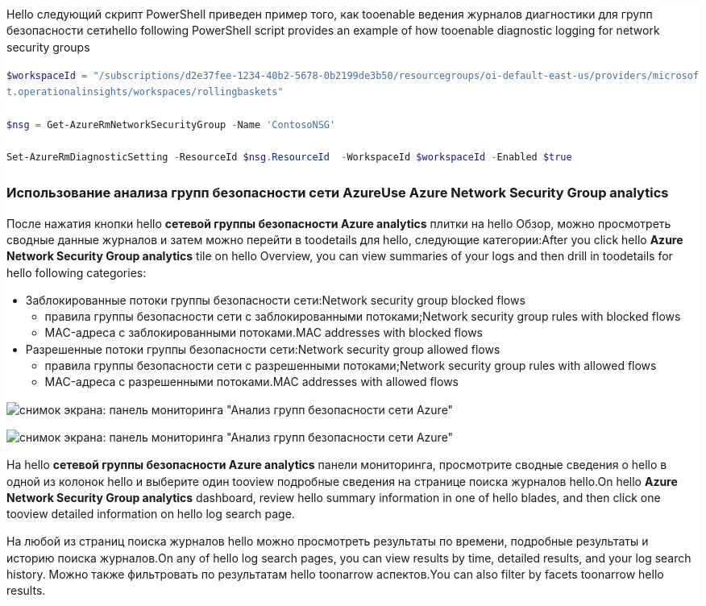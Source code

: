 <span data-ttu-id="a13f7-204">Hello следующий скрипт PowerShell приведен пример того, как tooenable ведения журналов диагностики для групп безопасности сети</span><span class="sxs-lookup"><span data-stu-id="a13f7-204">hello following PowerShell script provides an example of how tooenable diagnostic logging for network security groups</span></span>
```powershell
$workspaceId = "/subscriptions/d2e37fee-1234-40b2-5678-0b2199de3b50/resourcegroups/oi-default-east-us/providers/microsoft.operationalinsights/workspaces/rollingbaskets"

$nsg = Get-AzureRmNetworkSecurityGroup -Name 'ContosoNSG'

Set-AzureRmDiagnosticSetting -ResourceId $nsg.ResourceId  -WorkspaceId $workspaceId -Enabled $true
```

### <a name="use-azure-network-security-group-analytics"></a><span data-ttu-id="a13f7-205">Использование анализа групп безопасности сети Azure</span><span class="sxs-lookup"><span data-stu-id="a13f7-205">Use Azure Network Security Group analytics</span></span>
<span data-ttu-id="a13f7-206">После нажатия кнопки hello **сетевой группы безопасности Azure analytics** плитки на hello Обзор, можно просмотреть сводные данные журналов и затем можно перейти в toodetails для hello, следующие категории:</span><span class="sxs-lookup"><span data-stu-id="a13f7-206">After you click hello **Azure Network Security Group analytics** tile on hello Overview, you can view summaries of your logs and then drill in toodetails for hello following categories:</span></span>

* <span data-ttu-id="a13f7-207">Заблокированные потоки группы безопасности сети:</span><span class="sxs-lookup"><span data-stu-id="a13f7-207">Network security group blocked flows</span></span>
  * <span data-ttu-id="a13f7-208">правила группы безопасности сети с заблокированными потоками;</span><span class="sxs-lookup"><span data-stu-id="a13f7-208">Network security group rules with blocked flows</span></span>
  * <span data-ttu-id="a13f7-209">MAC-адреса c заблокированными потоками.</span><span class="sxs-lookup"><span data-stu-id="a13f7-209">MAC addresses with blocked flows</span></span>
* <span data-ttu-id="a13f7-210">Разрешенные потоки группы безопасности сети:</span><span class="sxs-lookup"><span data-stu-id="a13f7-210">Network security group allowed flows</span></span>
  * <span data-ttu-id="a13f7-211">правила группы безопасности сети с разрешенными потоками;</span><span class="sxs-lookup"><span data-stu-id="a13f7-211">Network security group rules with allowed flows</span></span>
  * <span data-ttu-id="a13f7-212">MAC-адреса c разрешенными потоками.</span><span class="sxs-lookup"><span data-stu-id="a13f7-212">MAC addresses with allowed flows</span></span>

![снимок экрана: панель мониторинга "Анализ групп безопасности сети Azure"](./media/log-analytics-azure-networking/log-analytics-nsg01.png)

![снимок экрана: панель мониторинга "Анализ групп безопасности сети Azure"](./media/log-analytics-azure-networking/log-analytics-nsg02.png)

<span data-ttu-id="a13f7-215">На hello **сетевой группы безопасности Azure analytics** панели мониторинга, просмотрите сводные сведения о hello в одной из колонок hello и выберите один tooview подробные сведения на странице поиска журналов hello.</span><span class="sxs-lookup"><span data-stu-id="a13f7-215">On hello **Azure Network Security Group analytics** dashboard, review hello summary information in one of hello blades, and then click one tooview detailed information on hello log search page.</span></span>

<span data-ttu-id="a13f7-216">На любой из страниц поиска журналов hello можно просмотреть результаты по времени, подробные результаты и историю поиска журналов.</span><span class="sxs-lookup"><span data-stu-id="a13f7-216">On any of hello log search pages, you can view results by time, detailed results, and your log search history.</span></span> <span data-ttu-id="a13f7-217">Можно также фильтровать по результатам hello toonarrow аспектов.</span><span class="sxs-lookup"><span data-stu-id="a13f7-217">You can also filter by facets toonarrow hello results.</span></span>
